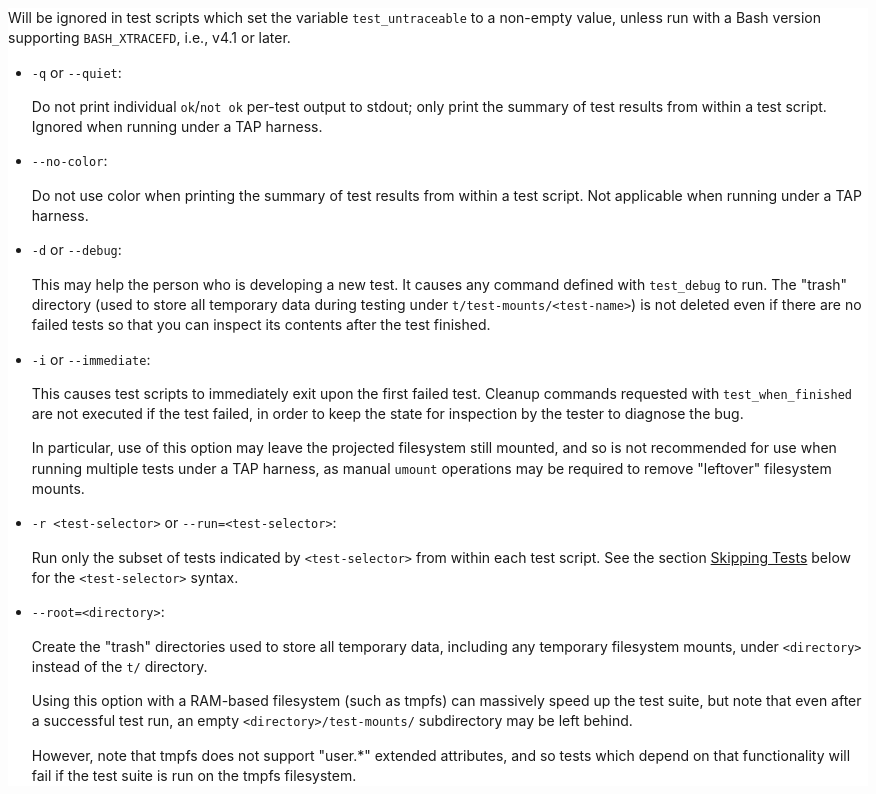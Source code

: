   Will be ignored in test scripts which set the variable `test_untraceable`
  to a non-empty value, unless run with a Bash version supporting
  `BASH_XTRACEFD`, i.e., v4.1 or later.

* `-q` or `--quiet`:

  Do not print individual `ok`/`not ok` per-test output to stdout;
  only print the summary of test results from within a test script.
  Ignored when running under a TAP harness.

* `--no-color`:

  Do not use color when printing the summary of test results from
  within a test script.  Not applicable when running under a TAP
  harness.

* `-d` or `--debug`:

  This may help the person who is developing a new test.
  It causes any command defined with `test_debug` to run.
  The "trash" directory (used to store all temporary data
  during testing under `t/test-mounts/<test-name>`) is not deleted even if
  there are no failed tests so that you can inspect its contents after
  the test finished.

* `-i` or `--immediate`:

  This causes test scripts to immediately exit upon the first
  failed test.  Cleanup commands requested with `test_when_finished` are
  not executed if the test failed, in order to keep the state for
  inspection by the tester to diagnose the bug.

  In particular, use of this option may leave the projected filesystem
  still mounted, and so is not recommended for use when running multiple
  tests under a TAP harness, as manual `umount` operations may be
  required to remove "leftover" filesystem mounts.

* `-r <test-selector>` or `--run=<test-selector>`:

  Run only the subset of tests indicated by `<test-selector>` from within
  each test script.  See the section [Skipping Tests](#skipping-tests)
  below for the `<test-selector>` syntax.

* `--root=<directory>`:

  Create the "trash" directories used to store all temporary data,
  including any temporary filesystem mounts, under `<directory>`
  instead of the `t/` directory.

  Using this option with a RAM-based filesystem (such as tmpfs)
  can massively speed up the test suite, but note that even after
  a successful test run, an empty `<directory>/test-mounts/` subdirectory
  may be left behind.

  However, note that tmpfs does not support "user.\*" extended attributes,
  and so tests which depend on that functionality will fail if the test
  suite is run on the tmpfs filesystem.
